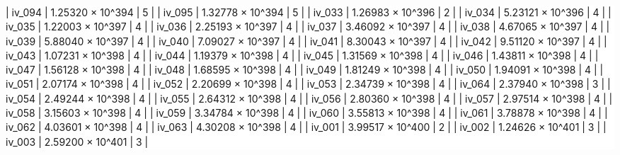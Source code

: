 | iv_094 | 1.25320 × 10^394 | 5 |
| iv_095 | 1.32778 × 10^394 | 5 |
| iv_033 | 1.26983 × 10^396 | 2 |
| iv_034 | 5.23121 × 10^396 | 4 |
| iv_035 | 1.22003 × 10^397 | 4 |
| iv_036 | 2.25193 × 10^397 | 4 |
| iv_037 | 3.46092 × 10^397 | 4 |
| iv_038 | 4.67065 × 10^397 | 4 |
| iv_039 | 5.88040 × 10^397 | 4 |
| iv_040 | 7.09027 × 10^397 | 4 |
| iv_041 | 8.30043 × 10^397 | 4 |
| iv_042 | 9.51120 × 10^397 | 4 |
| iv_043 | 1.07231 × 10^398 | 4 |
| iv_044 | 1.19379 × 10^398 | 4 |
| iv_045 | 1.31569 × 10^398 | 4 |
| iv_046 | 1.43811 × 10^398 | 4 |
| iv_047 | 1.56128 × 10^398 | 4 |
| iv_048 | 1.68595 × 10^398 | 4 |
| iv_049 | 1.81249 × 10^398 | 4 |
| iv_050 | 1.94091 × 10^398 | 4 |
| iv_051 | 2.07174 × 10^398 | 4 |
| iv_052 | 2.20699 × 10^398 | 4 |
| iv_053 | 2.34739 × 10^398 | 4 |
| iv_064 | 2.37940 × 10^398 | 3 |
| iv_054 | 2.49244 × 10^398 | 4 |
| iv_055 | 2.64312 × 10^398 | 4 |
| iv_056 | 2.80360 × 10^398 | 4 |
| iv_057 | 2.97514 × 10^398 | 4 |
| iv_058 | 3.15603 × 10^398 | 4 |
| iv_059 | 3.34784 × 10^398 | 4 |
| iv_060 | 3.55813 × 10^398 | 4 |
| iv_061 | 3.78878 × 10^398 | 4 |
| iv_062 | 4.03601 × 10^398 | 4 |
| iv_063 | 4.30208 × 10^398 | 4 |
| iv_001 | 3.99517 × 10^400 | 2 |
| iv_002 | 1.24626 × 10^401 | 3 |
| iv_003 | 2.59200 × 10^401 | 3 |